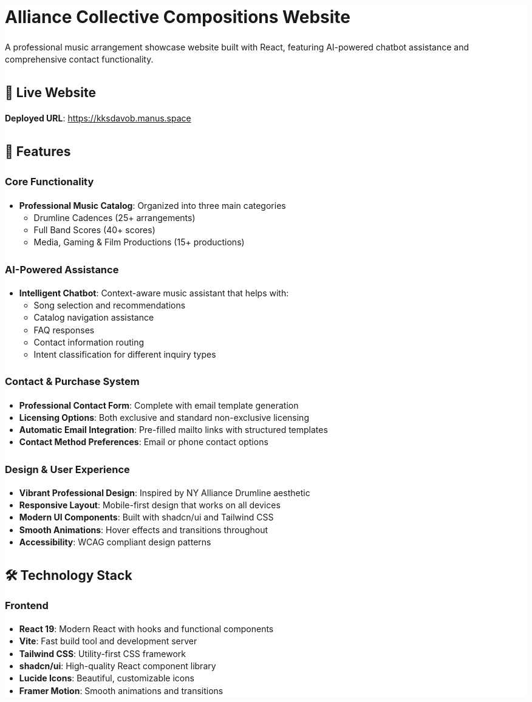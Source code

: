 # Alliance Collective Compositions Website

A professional music arrangement showcase website built with React, featuring AI-powered chatbot assistance and comprehensive contact functionality.

## 🎵 Live Website
**Deployed URL**: https://kksdavob.manus.space

## 🚀 Features

### Core Functionality
- **Professional Music Catalog**: Organized into three main categories
  - Drumline Cadences (25+ arrangements)
  - Full Band Scores (40+ scores)
  - Media, Gaming & Film Productions (15+ productions)

### AI-Powered Assistance
- **Intelligent Chatbot**: Context-aware music assistant that helps with:
  - Song selection and recommendations
  - Catalog navigation assistance
  - FAQ responses
  - Contact information routing
  - Intent classification for different inquiry types

### Contact & Purchase System
- **Professional Contact Form**: Complete with email template generation
- **Licensing Options**: Both exclusive and standard non-exclusive licensing
- **Automatic Email Integration**: Pre-filled mailto links with structured templates
- **Contact Method Preferences**: Email or phone contact options

### Design & User Experience
- **Vibrant Professional Design**: Inspired by NY Alliance Drumline aesthetic
- **Responsive Layout**: Mobile-first design that works on all devices
- **Modern UI Components**: Built with shadcn/ui and Tailwind CSS
- **Smooth Animations**: Hover effects and transitions throughout
- **Accessibility**: WCAG compliant design patterns

## 🛠 Technology Stack

### Frontend
- **React 19**: Modern React with hooks and functional components
- **Vite**: Fast build tool and development server
- **Tailwind CSS**: Utility-first CSS framework
- **shadcn/ui**: High-quality React component library
- **Lucide Icons**: Beautiful, customizable icons
- **Framer Motion**: Smooth animations and transitions

